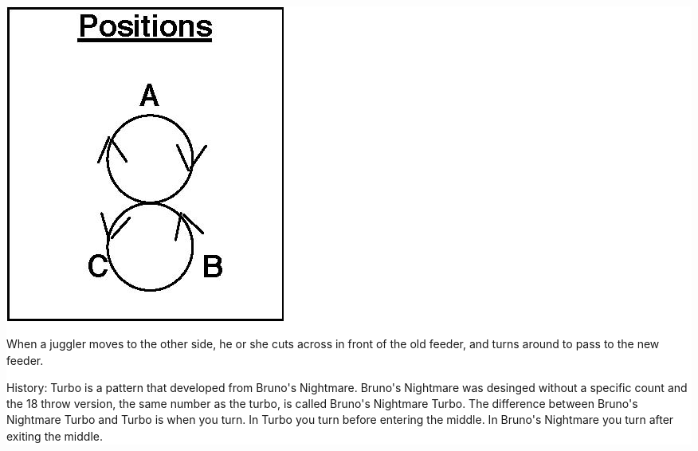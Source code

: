 ![](./media/image1.png)

When a juggler moves to the other side, he or she cuts across in front of the
old feeder, and turns around to pass to the new feeder.

History: Turbo is a pattern that developed from Bruno's Nightmare.  Bruno's Nightmare was desinged without a specific count and the 18 throw version, the same number as the turbo, is called Bruno's Nightmare Turbo.  The difference between Bruno's Nightmare Turbo and Turbo is when you turn.  In Turbo you turn before entering the middle.  In Bruno's Nightmare you turn after exiting the middle.
